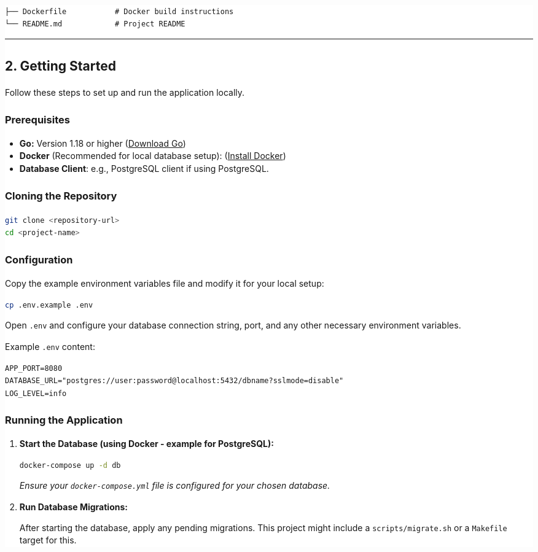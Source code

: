 ```
├── Dockerfile           # Docker build instructions
└── README.md            # Project README
```

-----

## 2\. Getting Started

Follow these steps to set up and run the application locally.

### Prerequisites

  * **Go:** Version 1.18 or higher ([Download Go](https://golang.org/doc/install))
  * **Docker** (Recommended for local database setup): ([Install Docker](https://docs.docker.com/get-docker/))
  * **Database Client**: e.g., PostgreSQL client if using PostgreSQL.

### Cloning the Repository

```bash
git clone <repository-url>
cd <project-name>
```

### Configuration

Copy the example environment variables file and modify it for your local setup:

```bash
cp .env.example .env
```

Open `.env` and configure your database connection string, port, and any other necessary environment variables.

Example `.env` content:

```
APP_PORT=8080
DATABASE_URL="postgres://user:password@localhost:5432/dbname?sslmode=disable"
LOG_LEVEL=info
```

### Running the Application

1.  **Start the Database (using Docker - example for PostgreSQL):**

    ```bash
    docker-compose up -d db
    ```

    *Ensure your `docker-compose.yml` file is configured for your chosen database.*

2.  **Run Database Migrations:**

    After starting the database, apply any pending migrations. This project might include a `scripts/migrate.sh` or a `Makefile` target for this.
